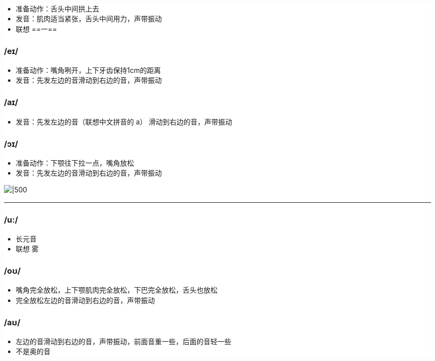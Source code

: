 - 准备动作：舌头中间拱上去
- 发音：肌肉适当紧张，舌头中间用力，声带振动
- 联想 ==一==

<audio controls><source src="https://d2dgt7odtnxylw.cloudfront.net/uploads/2025/08/0A14B1A6.mp3" type="audio/mpeg"></audio>

### /eɪ/

- 准备动作：嘴角咧开，上下牙齿保持1cm的距离
- 发音：先发左边的音滑动到右边的音，声带振动

<audio controls><source src="https://d2dgt7odtnxylw.cloudfront.net/uploads/2025/08/A677D1FB.mp3" type="audio/mpeg"></audio>

### /aɪ/

- 发音：先发左边的音（联想中文拼音的 a） 滑动到右边的音，声带振动

<audio controls><source src="https://d2dgt7odtnxylw.cloudfront.net/uploads/2025/08/84DB0EE4.mp3" type="audio/mpeg"></audio>

### /ɔɪ/

- 准备动作：下颚往下拉一点，嘴角放松
- 发音：先发左边的音滑动到右边的音，声带振动

<audio controls><source src="https://d2dgt7odtnxylw.cloudfront.net/uploads/2025/08/07729433.mp3" type="audio/mpeg"></audio>

![|500](https://d2dgt7odtnxylw.cloudfront.net/uploads/2025/08/22BC49AD.png)

---

### /u:/

- 长元音
- 联想 雾

<audio controls><source src="https://d2dgt7odtnxylw.cloudfront.net/uploads/2025/08/4F0CB505.mp3" type="audio/mpeg"></audio>

### /oʊ/

- 嘴角完全放松，上下颚肌肉完全放松，下巴完全放松，舌头也放松
- 完全放松左边的音滑动到右边的音，声带振动

<audio controls><source src="https://d2dgt7odtnxylw.cloudfront.net/uploads/2025/08/7C3949E5.mp3" type="audio/mpeg"></audio>

### /aʊ/

- 左边的音滑动到右边的音，声带振动，前面音重一些，后面的音轻一些
- 不是奥的音

<audio controls><source src="https://d2dgt7odtnxylw.cloudfront.net/uploads/2025/08/AEF91378.mp3" type="audio/mpeg"></audio>

